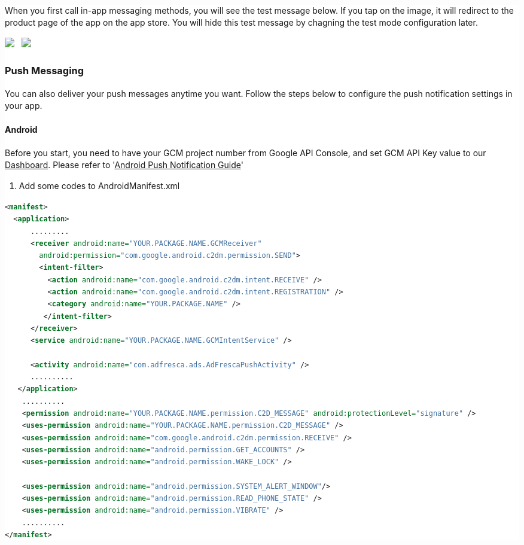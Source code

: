 When you first call in-app messaging methods, you will see the test message below. If you tap on the image, it will redirect to the product page of the app on the app store. You will hide this test message by chagning the test mode configuration later.

<img src="https://adfresca.zendesk.com/attachments/token/ans53bfy6mwq2e9/?name=4444.png" width="240" />
&nbsp;
<img src="https://adfresca.zendesk.com/attachments/token/ec7byt0qtj00qpb/?name=5555.png" height="240" />

### Push Messaging

You can also deliver your push messages anytime you want. Follow the steps below to configure the push notification settings in your app.

#### Android

Before you start, you need to have your GCM project number from Google API Console, and set GCM API Key value to our [Dashboard](https://admin.adfresca.com). Please refer to '[Android Push Notification Guide](https://adfresca.zendesk.com/entries/28526764)'

1) Add some codes to AndroidManifest.xml

```xml
<manifest>   
  <application>
      .........
      <receiver android:name="YOUR.PACKAGE.NAME.GCMReceiver"
        android:permission="com.google.android.c2dm.permission.SEND">  
        <intent-filter>
          <action android:name="com.google.android.c2dm.intent.RECEIVE" />
          <action android:name="com.google.android.c2dm.intent.REGISTRATION" />
          <category android:name="YOUR.PACKAGE.NAME" />
         </intent-filter>
      </receiver>
      <service android:name="YOUR.PACKAGE.NAME.GCMIntentService" />  

      <activity android:name="com.adfresca.ads.AdFrescaPushActivity" />
      ..........
   </application>
    ..........
    <permission android:name="YOUR.PACKAGE.NAME.permission.C2D_MESSAGE" android:protectionLevel="signature" />
    <uses-permission android:name="YOUR.PACKAGE.NAME.permission.C2D_MESSAGE" />
    <uses-permission android:name="com.google.android.c2dm.permission.RECEIVE" />
    <uses-permission android:name="android.permission.GET_ACCOUNTS" />
    <uses-permission android:name="android.permission.WAKE_LOCK" />

    <uses-permission android:name="android.permission.SYSTEM_ALERT_WINDOW"/>
    <uses-permission android:name="android.permission.READ_PHONE_STATE" /> 
    <uses-permission android:name="android.permission.VIBRATE" />
    ..........
</manifest>
```
